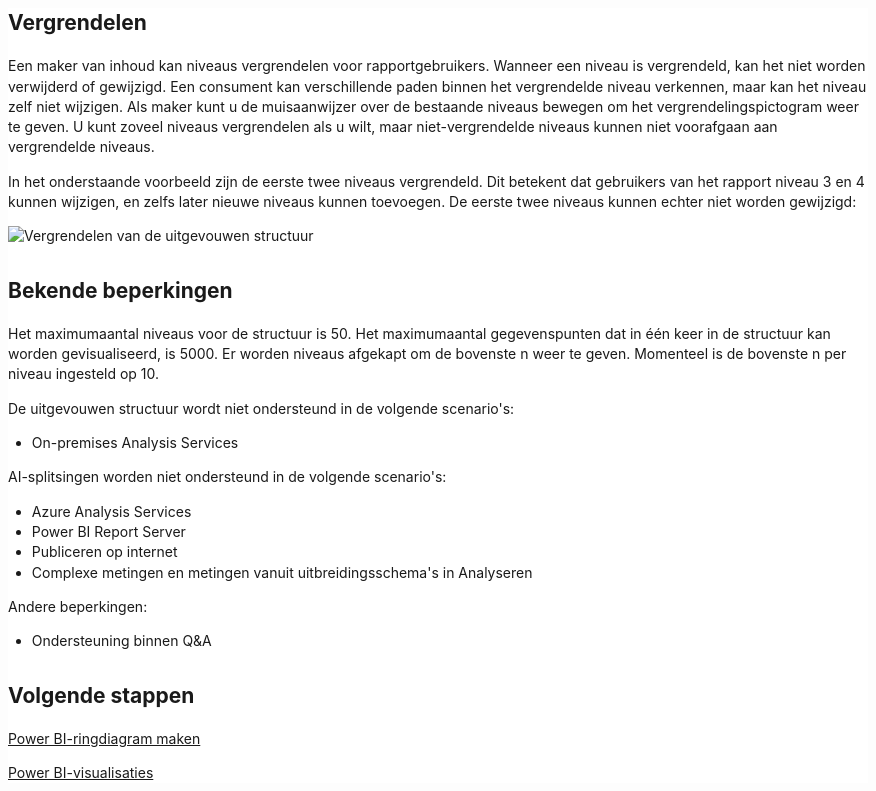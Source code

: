 ## <a name="locking"></a>Vergrendelen

Een maker van inhoud kan niveaus vergrendelen voor rapportgebruikers. Wanneer een niveau is vergrendeld, kan het niet worden verwijderd of gewijzigd. Een consument kan verschillende paden binnen het vergrendelde niveau verkennen, maar kan het niveau zelf niet wijzigen. Als maker kunt u de muisaanwijzer over de bestaande niveaus bewegen om het vergrendelingspictogram weer te geven. U kunt zoveel niveaus vergrendelen als u wilt, maar niet-vergrendelde niveaus kunnen niet voorafgaan aan vergrendelde niveaus.

In het onderstaande voorbeeld zijn de eerste twee niveaus vergrendeld. Dit betekent dat gebruikers van het rapport niveau 3 en 4 kunnen wijzigen, en zelfs later nieuwe niveaus kunnen toevoegen. De eerste twee niveaus kunnen echter niet worden gewijzigd:

![Vergrendelen van de uitgevouwen structuur](media/power-bi-visualization-decomposition-tree/tree-locking.png)

## <a name="known-limitations"></a>Bekende beperkingen

Het maximumaantal niveaus voor de structuur is 50. Het maximumaantal gegevenspunten dat in één keer in de structuur kan worden gevisualiseerd, is 5000. Er worden niveaus afgekapt om de bovenste n weer te geven. Momenteel is de bovenste n per niveau ingesteld op 10. 

De uitgevouwen structuur wordt niet ondersteund in de volgende scenario's:  
-   On-premises Analysis Services

AI-splitsingen worden niet ondersteund in de volgende scenario's:  
-   Azure Analysis Services
-   Power BI Report Server
-   Publiceren op internet
-   Complexe metingen en metingen vanuit uitbreidingsschema's in Analyseren

Andere beperkingen:
- Ondersteuning binnen Q&A

## <a name="next-steps"></a>Volgende stappen

[Power BI-ringdiagram maken](power-bi-visualization-doughnut-charts.md)

[Power BI-visualisaties](power-bi-report-visualizations.md)

